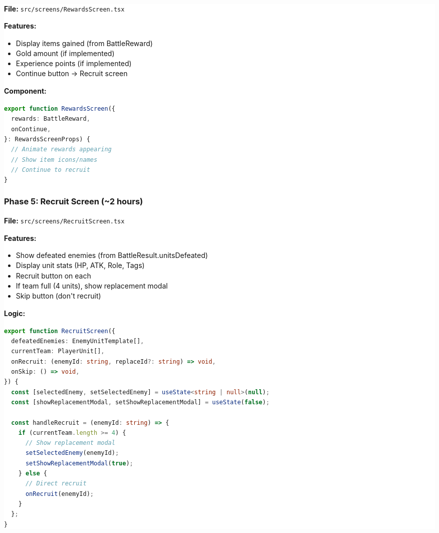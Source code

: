 **File:** `src/screens/RewardsScreen.tsx`

**Features:**
- Display items gained (from BattleReward)
- Gold amount (if implemented)
- Experience points (if implemented)
- Continue button → Recruit screen

**Component:**
```typescript
export function RewardsScreen({
  rewards: BattleReward,
  onContinue,
}: RewardsScreenProps) {
  // Animate rewards appearing
  // Show item icons/names
  // Continue to recruit
}
```

### Phase 5: Recruit Screen (~2 hours)

**File:** `src/screens/RecruitScreen.tsx`

**Features:**
- Show defeated enemies (from BattleResult.unitsDefeated)
- Display unit stats (HP, ATK, Role, Tags)
- Recruit button on each
- If team full (4 units), show replacement modal
- Skip button (don't recruit)

**Logic:**
```typescript
export function RecruitScreen({
  defeatedEnemies: EnemyUnitTemplate[],
  currentTeam: PlayerUnit[],
  onRecruit: (enemyId: string, replaceId?: string) => void,
  onSkip: () => void,
}) {
  const [selectedEnemy, setSelectedEnemy] = useState<string | null>(null);
  const [showReplacementModal, setShowReplacementModal] = useState(false);

  const handleRecruit = (enemyId: string) => {
    if (currentTeam.length >= 4) {
      // Show replacement modal
      setSelectedEnemy(enemyId);
      setShowReplacementModal(true);
    } else {
      // Direct recruit
      onRecruit(enemyId);
    }
  };
}
```
